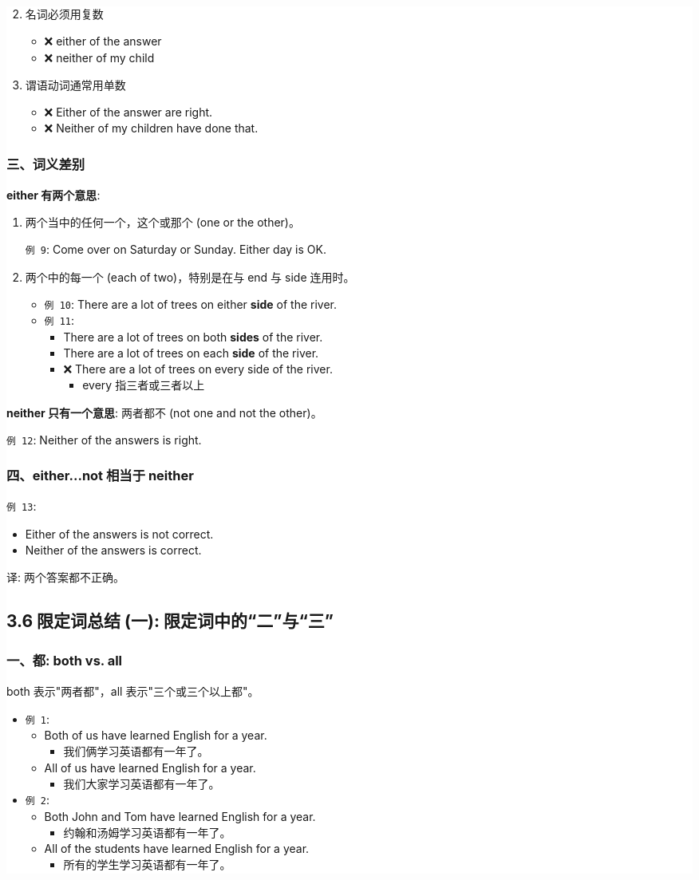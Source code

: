 2. 名词必须用复数

    - ❌ either of the answer
    - ❌ neither of my child

3. 谓语动词通常用单数

    - ❌ Either of the answer are right.
    - ❌ Neither of my children have done that.

### 三、词义差别

**either 有两个意思**:

1. 两个当中的任何一个，这个或那个 (one or the other)。

    `例 9`: Come over on Saturday or Sunday. Either day is OK.

2. 两个中的每一个 (each of two)，特别是在与 end 与 side 连用时。

    - `例 10`: There are a lot of trees on either **side** of the river.
    - `例 11`:
      - There are a lot of trees on both **sides** of the river.
      - There are a lot of trees on each **side** of the river.
      - ❌ There are a lot of trees on every side of the river.
        - every 指三者或三者以上

**neither 只有一个意思**: 两者都不 (not one and not the other)。

`例 12`: Neither of the answers is right.

### 四、either...not 相当于 neither

`例 13`:

- Either of the answers is not correct.
- Neither of the answers is correct.

译: 两个答案都不正确。

## 3.6 限定词总结 (一): 限定词中的“二”与“三”

### 一、都: both vs. all

both 表示"两者都"，all 表示"三个或三个以上都"。

- `例 1`:
  - Both of us have learned English for a year.
    - 我们俩学习英语都有一年了。
  - All of us have learned English for a year.
    - 我们大家学习英语都有一年了。
- `例 2`:
  - Both John and Tom have learned English for a year.
    - 约翰和汤姆学习英语都有一年了。
  - All of the students have learned English for a year.
    - 所有的学生学习英语都有一年了。
